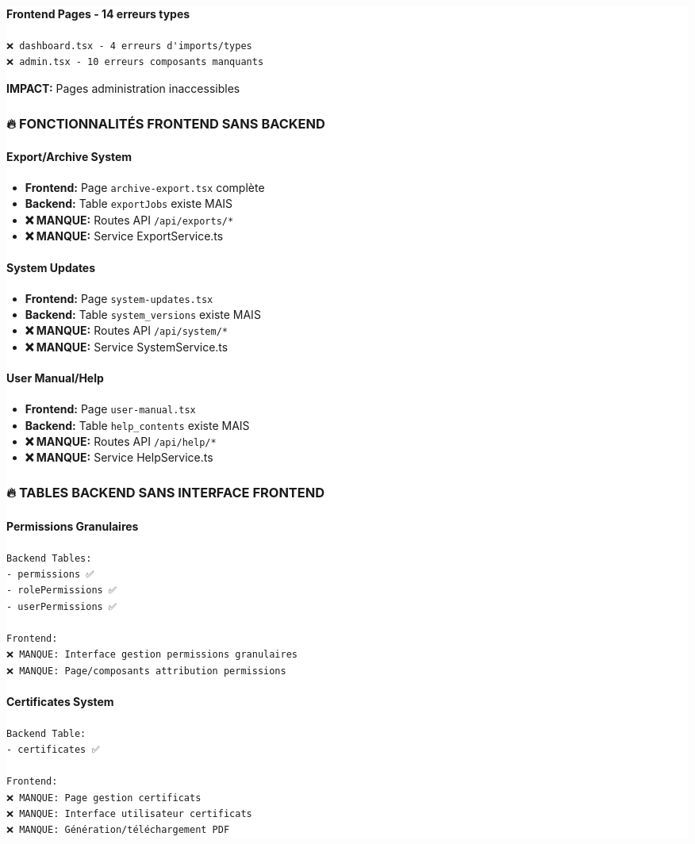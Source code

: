 #### **Frontend Pages - 14 erreurs types**
```
❌ dashboard.tsx - 4 erreurs d'imports/types
❌ admin.tsx - 10 erreurs composants manquants
```
**IMPACT:** Pages administration inaccessibles

### 🔥 **FONCTIONNALITÉS FRONTEND SANS BACKEND**

#### **Export/Archive System**
- **Frontend:** Page `archive-export.tsx` complète
- **Backend:** Table `exportJobs` existe MAIS
- **❌ MANQUE:** Routes API `/api/exports/*`
- **❌ MANQUE:** Service ExportService.ts

#### **System Updates**
- **Frontend:** Page `system-updates.tsx`
- **Backend:** Table `system_versions` existe MAIS
- **❌ MANQUE:** Routes API `/api/system/*`
- **❌ MANQUE:** Service SystemService.ts

#### **User Manual/Help**
- **Frontend:** Page `user-manual.tsx`
- **Backend:** Table `help_contents` existe MAIS
- **❌ MANQUE:** Routes API `/api/help/*`
- **❌ MANQUE:** Service HelpService.ts

### 🔥 **TABLES BACKEND SANS INTERFACE FRONTEND**

#### **Permissions Granulaires**
```
Backend Tables:
- permissions ✅
- rolePermissions ✅
- userPermissions ✅

Frontend:
❌ MANQUE: Interface gestion permissions granulaires
❌ MANQUE: Page/composants attribution permissions
```

#### **Certificates System**
```
Backend Table:
- certificates ✅

Frontend:
❌ MANQUE: Page gestion certificats
❌ MANQUE: Interface utilisateur certificats
❌ MANQUE: Génération/téléchargement PDF
```
